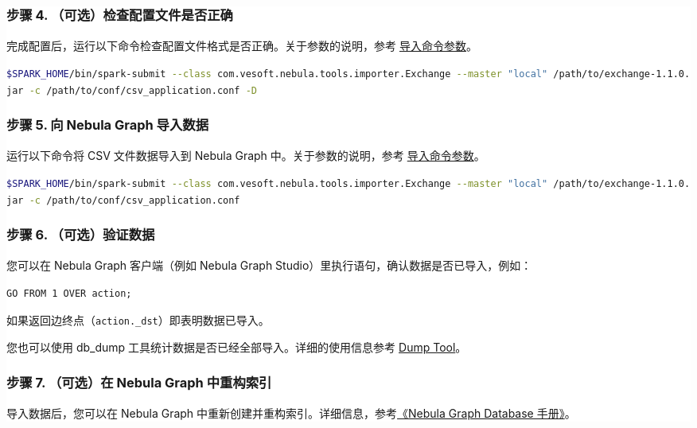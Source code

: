 ### 步骤 4. （可选）检查配置文件是否正确

完成配置后，运行以下命令检查配置文件格式是否正确。关于参数的说明，参考 [导入命令参数](../parameter-reference/ex-ug-para-import-command.md)。

```bash
$SPARK_HOME/bin/spark-submit --class com.vesoft.nebula.tools.importer.Exchange --master "local" /path/to/exchange-1.1.0.jar -c /path/to/conf/csv_application.conf -D
```

### 步骤 5. 向 Nebula Graph 导入数据

运行以下命令将 CSV 文件数据导入到 Nebula Graph 中。关于参数的说明，参考 [导入命令参数](../parameter-reference/ex-ug-para-import-command.md)。

```bash
$SPARK_HOME/bin/spark-submit --class com.vesoft.nebula.tools.importer.Exchange --master "local" /path/to/exchange-1.1.0.jar -c /path/to/conf/csv_application.conf 
```

### 步骤 6. （可选）验证数据

您可以在 Nebula Graph 客户端（例如 Nebula Graph Studio）里执行语句，确认数据是否已导入，例如：

```ngql
GO FROM 1 OVER action;
```

如果返回边终点（`action._dst`）即表明数据已导入。

您也可以使用 db_dump 工具统计数据是否已经全部导入。详细的使用信息参考 [Dump Tool](https://docs.nebula-graph.com.cn/manual-CN/3.build-develop-and-administration/5.storage-service-administration/data-export/dump-tool/)。

### 步骤 7. （可选）在 Nebula Graph 中重构索引

导入数据后，您可以在 Nebula Graph 中重新创建并重构索引。详细信息，参考[《Nebula Graph Database 手册》](https://docs.nebula-graph.com.cn/manual-CN/2.query-language/4.statement-syntax/1.data-definition-statements/ "点击前往 Nebula Graph 网站")。
